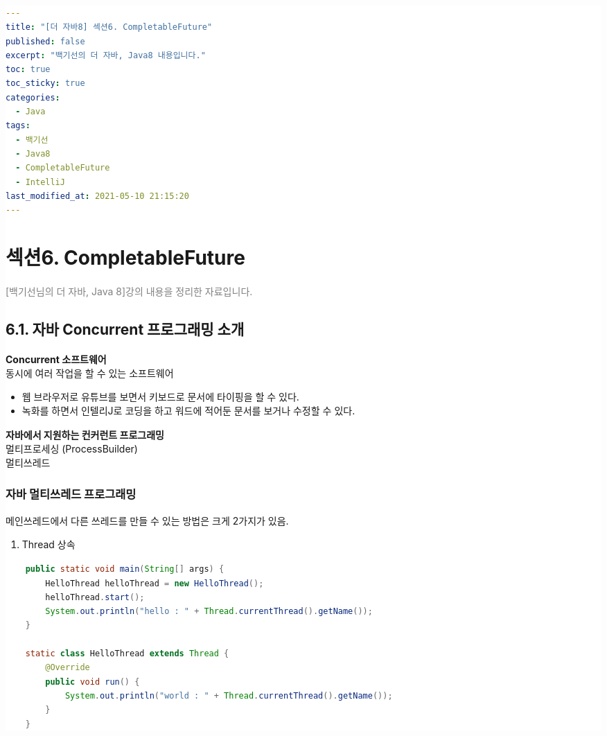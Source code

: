 ```yaml
---
title: "[더 자바8] 섹션6. CompletableFuture"
published: false
excerpt: "백기선의 더 자바, Java8 내용입니다."
toc: true
toc_sticky: true
categories:
  - Java
tags:
  - 백기선
  - Java8
  - CompletableFuture
  - IntelliJ
last_modified_at: 2021-05-10 21:15:20
---
```


# 섹션6. CompletableFuture
<span style="color:grey">[백기선님의 더 자바, Java 8]강의 내용을 정리한 자료입니다.</span>
  
## 6.1. 자바 Concurrent 프로그래밍 소개
  
**Concurrent 소프트웨어**  
동시에 여러 작업을 할 수 있는 소프트웨어  
- 웹 브라우저로 유튜브를 보면서 키보드로 문서에 타이핑을 할 수 있다.  
- 녹화를 하면서 인텔리J로 코딩을 하고 워드에 적어둔 문서를 보거나 수정할 수 있다.  
  
**자바에서 지원하는 컨커런트 프로그래밍**  
멀티프로세싱 (ProcessBuilder)  
멀티쓰레드  
  
### 자바 멀티쓰레드 프로그래밍
메인쓰레드에서 다른 쓰레드를 만들 수 있는 방법은 크게 2가지가 있음.  
  
1. Thread 상속  
  
```java
    public static void main(String[] args) {
        HelloThread helloThread = new HelloThread();
        helloThread.start();
        System.out.println("hello : " + Thread.currentThread().getName());
    }

    static class HelloThread extends Thread {
        @Override
        public void run() {
            System.out.println("world : " + Thread.currentThread().getName());
        }
    }
```
  